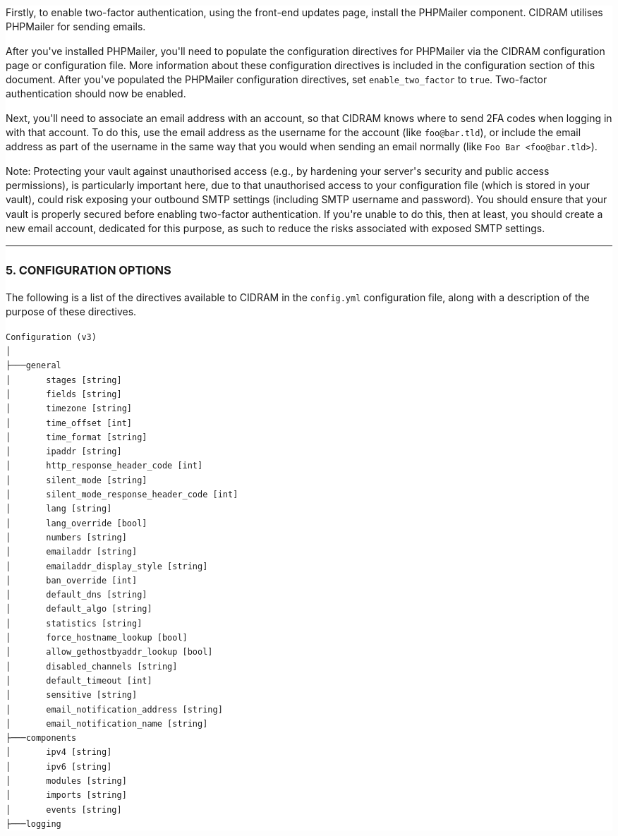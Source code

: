 Firstly, to enable two-factor authentication, using the front-end updates page, install the PHPMailer component. CIDRAM utilises PHPMailer for sending emails.

After you've installed PHPMailer, you'll need to populate the configuration directives for PHPMailer via the CIDRAM configuration page or configuration file. More information about these configuration directives is included in the configuration section of this document. After you've populated the PHPMailer configuration directives, set `enable_two_factor` to `true`. Two-factor authentication should now be enabled.

Next, you'll need to associate an email address with an account, so that CIDRAM knows where to send 2FA codes when logging in with that account. To do this, use the email address as the username for the account (like `foo@bar.tld`), or include the email address as part of the username in the same way that you would when sending an email normally (like `Foo Bar <foo@bar.tld>`).

Note: Protecting your vault against unauthorised access (e.g., by hardening your server's security and public access permissions), is particularly important here, due to that unauthorised access to your configuration file (which is stored in your vault), could risk exposing your outbound SMTP settings (including SMTP username and password). You should ensure that your vault is properly secured before enabling two-factor authentication. If you're unable to do this, then at least, you should create a new email account, dedicated for this purpose, as such to reduce the risks associated with exposed SMTP settings.

---


### 5. <a name="SECTION5"></a>CONFIGURATION OPTIONS

The following is a list of the directives available to CIDRAM in the `config.yml` configuration file, along with a description of the purpose of these directives.

```
Configuration (v3)
│
├───general
│       stages [string]
│       fields [string]
│       timezone [string]
│       time_offset [int]
│       time_format [string]
│       ipaddr [string]
│       http_response_header_code [int]
│       silent_mode [string]
│       silent_mode_response_header_code [int]
│       lang [string]
│       lang_override [bool]
│       numbers [string]
│       emailaddr [string]
│       emailaddr_display_style [string]
│       ban_override [int]
│       default_dns [string]
│       default_algo [string]
│       statistics [string]
│       force_hostname_lookup [bool]
│       allow_gethostbyaddr_lookup [bool]
│       disabled_channels [string]
│       default_timeout [int]
│       sensitive [string]
│       email_notification_address [string]
│       email_notification_name [string]
├───components
│       ipv4 [string]
│       ipv6 [string]
│       modules [string]
│       imports [string]
│       events [string]
├───logging
```